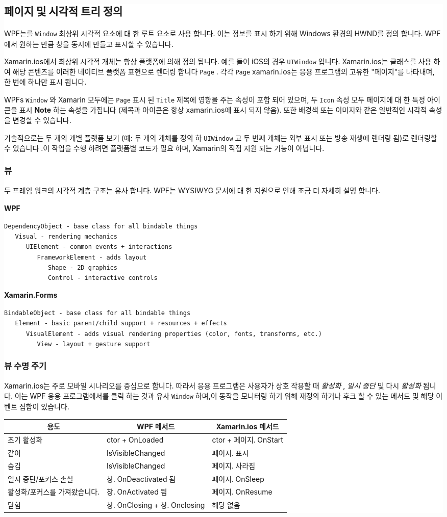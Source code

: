 ## <a name="defining-pages-and-the-visual-tree"></a>페이지 및 시각적 트리 정의

WPF는를 `Window` 최상위 시각적 요소에 대 한 루트 요소로 사용 합니다. 이는 정보를 표시 하기 위해 Windows 환경의 HWND를 정의 합니다. WPF에서 원하는 만큼 창을 동시에 만들고 표시할 수 있습니다.

Xamarin.ios에서 최상위 시각적 개체는 항상 플랫폼에 의해 정의 됩니다. 예를 들어 iOS의 경우 `UIWindow` 입니다. Xamarin.ios는 클래스를 사용 하 여 해당 콘텐츠를 이러한 네이티브 플랫폼 표현으로 렌더링 합니다 `Page` . 각각 `Page` xamarin.ios는 응용 프로그램의 고유한 "페이지"를 나타내며, 한 번에 하나만 표시 됩니다.

WPFs `Window` 와 Xamarin 모두에는 `Page` 표시 된 `Title` 제목에 영향을 주는 속성이 포함 되어 있으며, 두 `Icon` 속성 모두 페이지에 대 한 특정 아이콘을 표시 **Note** 하는 속성을 가집니다 (제목과 아이콘은 항상 xamarin.ios에 표시 되지 않음). 또한 배경색 또는 이미지와 같은 일반적인 시각적 속성을 변경할 수 있습니다.

기술적으로는 두 개의 개별 플랫폼 보기 (예: 두 개의 개체를 정의 하 `UIWindow` 고 두 번째 개체는 외부 표시 또는 방송 재생에 렌더링 됨)로 렌더링할 수 있습니다 .이 작업을 수행 하려면 플랫폼별 코드가 필요 하며, Xamarin의 직접 지원 되는 기능이 아닙니다.

### <a name="views"></a>뷰

두 프레임 워크의 시각적 계층 구조는 유사 합니다. WPF는 WYSIWYG 문서에 대 한 지원으로 인해 조금 더 자세히 설명 합니다.

**WPF**

```
DependencyObject - base class for all bindable things
   Visual - rendering mechanics
      UIElement - common events + interactions
         FrameworkElement - adds layout
            Shape - 2D graphics
            Control - interactive controls
```

**Xamarin.Forms**

```
BindableObject - base class for all bindable things
   Element - basic parent/child support + resources + effects
      VisualElement - adds visual rendering properties (color, fonts, transforms, etc.)
         View - layout + gesture support
```

### <a name="view-lifecycle"></a>뷰 수명 주기

Xamarin.ios는 주로 모바일 시나리오를 중심으로 합니다. 따라서 응용 프로그램은 사용자가 상호 작용할 때 _활성화_ , _일시 중단_ 및 다시 _활성화_ 됩니다. 이는 WPF 응용 프로그램에서를 클릭 하는 것과 유사 `Window` 하며,이 동작을 모니터링 하기 위해 재정의 하거나 후크 할 수 있는 메서드 및 해당 이벤트 집합이 있습니다.

| 용도 | WPF 메서드 | Xamarin.ios 메서드 |
|--- |--- |--- |
|초기 활성화|ctor + OnLoaded|ctor + 페이지. OnStart|
|같이|IsVisibleChanged|페이지. 표시|
|숨김|IsVisibleChanged|페이지. 사라짐|
|일시 중단/포커스 손실|창. OnDeactivated 됨|페이지. OnSleep|
|활성화/포커스를 가져왔습니다.|창. OnActivated 됨|페이지. OnResume|
|닫힘|창. OnClosing + 창. Onclosing|해당 없음|
